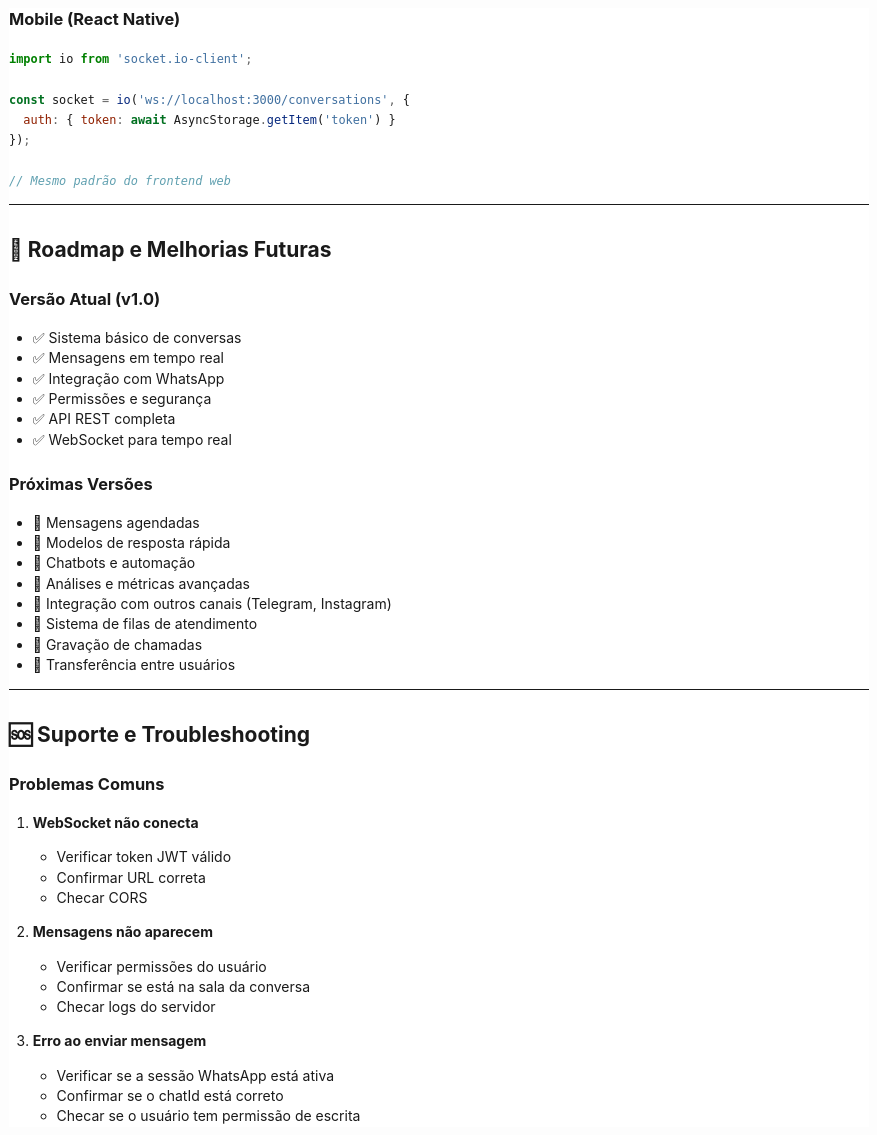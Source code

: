 ### **Mobile (React Native)**
```javascript
import io from 'socket.io-client';

const socket = io('ws://localhost:3000/conversations', {
  auth: { token: await AsyncStorage.getItem('token') }
});

// Mesmo padrão do frontend web
```

---

## 🚀 **Roadmap e Melhorias Futuras**

### **Versão Atual (v1.0)**
- ✅ Sistema básico de conversas
- ✅ Mensagens em tempo real
- ✅ Integração com WhatsApp
- ✅ Permissões e segurança
- ✅ API REST completa
- ✅ WebSocket para tempo real

### **Próximas Versões**
- 🔲 Mensagens agendadas
- 🔲 Modelos de resposta rápida
- 🔲 Chatbots e automação
- 🔲 Análises e métricas avançadas
- 🔲 Integração com outros canais (Telegram, Instagram)
- 🔲 Sistema de filas de atendimento
- 🔲 Gravação de chamadas
- 🔲 Transferência entre usuários

---

## 🆘 **Suporte e Troubleshooting**

### **Problemas Comuns**

1. **WebSocket não conecta**
   - Verificar token JWT válido
   - Confirmar URL correta
   - Checar CORS

2. **Mensagens não aparecem**
   - Verificar permissões do usuário
   - Confirmar se está na sala da conversa
   - Checar logs do servidor

3. **Erro ao enviar mensagem**
   - Verificar se a sessão WhatsApp está ativa
   - Confirmar se o chatId está correto
   - Checar se o usuário tem permissão de escrita
